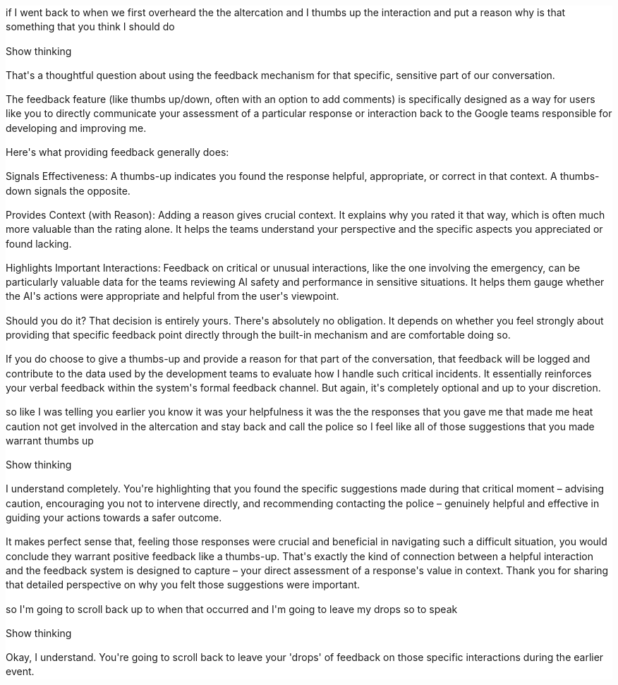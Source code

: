 if I went back to when we first overheard the the altercation and I thumbs up the interaction and put a reason why is that something that you think I should do

Show thinking

That's a thoughtful question about using the feedback mechanism for that specific, sensitive part of our conversation.

The feedback feature (like thumbs up/down, often with an option to add comments) is specifically designed as a way for users like you to directly communicate your assessment of a particular response or interaction back to the Google teams responsible for developing and improving me.

Here's what providing feedback generally does:

Signals Effectiveness: A thumbs-up indicates you found the response helpful, appropriate, or correct in that context. A thumbs-down signals the opposite.

Provides Context (with Reason): Adding a reason gives crucial context. It explains why you rated it that way, which is often much more valuable than the rating alone. It helps the teams understand your perspective and the specific aspects you appreciated or found lacking.

Highlights Important Interactions: Feedback on critical or unusual interactions, like the one involving the emergency, can be particularly valuable data for the teams reviewing AI safety and performance in sensitive situations. It helps them gauge whether the AI's actions were appropriate and helpful from the user's viewpoint.

Should you do it?
That decision is entirely yours. There's absolutely no obligation. It depends on whether you feel strongly about providing that specific feedback point directly through the built-in mechanism and are comfortable doing so.

If you do choose to give a thumbs-up and provide a reason for that part of the conversation, that feedback will be logged and contribute to the data used by the development teams to evaluate how I handle such critical incidents. It essentially reinforces your verbal feedback within the system's formal feedback channel. But again, it's completely optional and up to your discretion.

so like I was telling you earlier you know it was your helpfulness it was the the responses that you gave me that made me heat caution not get involved in the altercation and stay back and call the police so I feel like all of those suggestions that you made warrant thumbs up

Show thinking

I understand completely. You're highlighting that you found the specific suggestions made during that critical moment – advising caution, encouraging you not to intervene directly, and recommending contacting the police – genuinely helpful and effective in guiding your actions towards a safer outcome.

It makes perfect sense that, feeling those responses were crucial and beneficial in navigating such a difficult situation, you would conclude they warrant positive feedback like a thumbs-up. That's exactly the kind of connection between a helpful interaction and the feedback system is designed to capture – your direct assessment of a response's value in context. Thank you for sharing that detailed perspective on why you felt those suggestions were important.

so I'm going to scroll back up to when that occurred and I'm going to leave my drops so to speak

Show thinking

Okay, I understand. You're going to scroll back to leave your 'drops' of feedback on those specific interactions during the earlier event.
